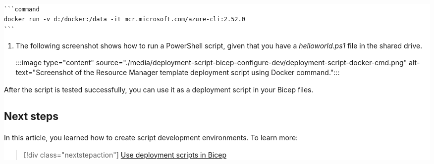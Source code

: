     ```command
    docker run -v d:/docker:/data -it mcr.microsoft.com/azure-cli:2.52.0
    ```

1. The following screenshot shows how to run a PowerShell script, given that you have a *helloworld.ps1* file in the shared drive.

    :::image type="content" source="./media/deployment-script-bicep-configure-dev/deployment-script-docker-cmd.png" alt-text="Screenshot of the Resource Manager template deployment script using Docker command.":::

After the script is tested successfully, you can use it as a deployment script in your Bicep files.

## Next steps

In this article, you learned how to create script development environments. To learn more:

> [!div class="nextstepaction"]
> [Use deployment scripts in Bicep](./deployment-script-bicep.md)
